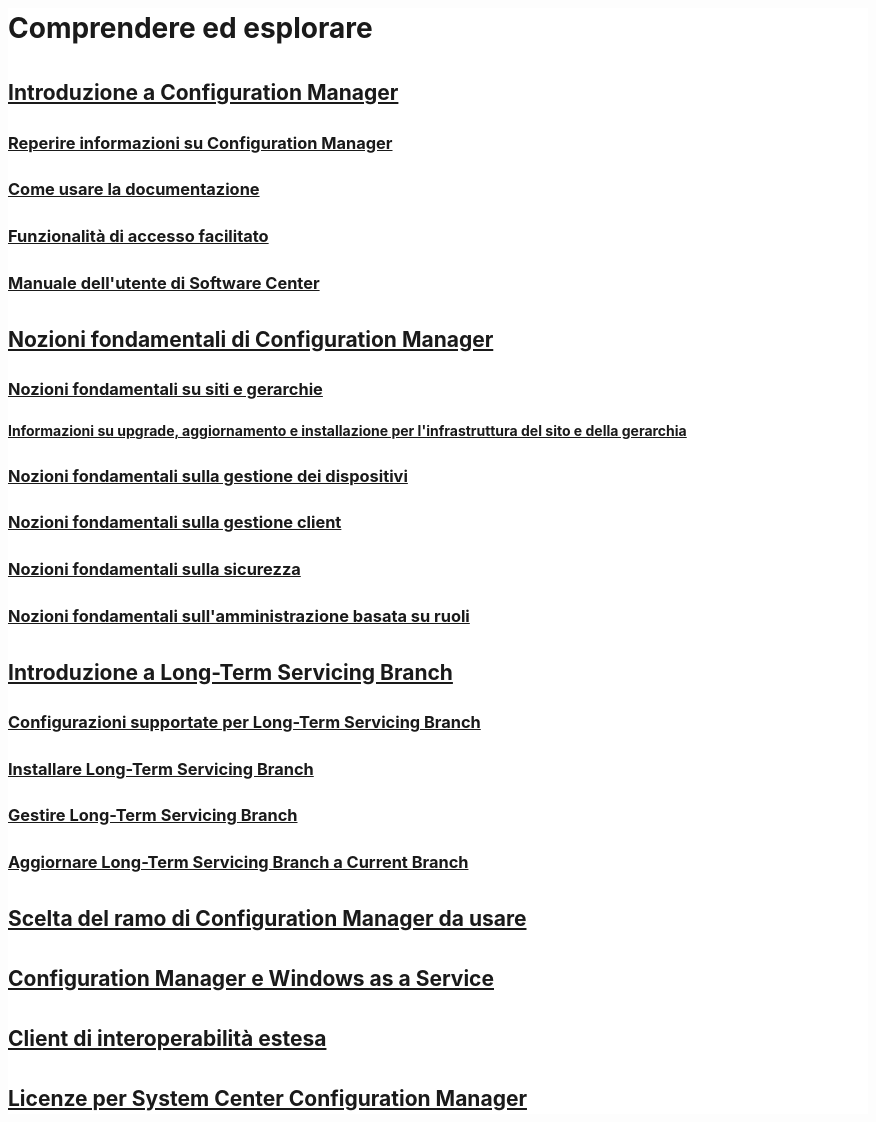 #   Comprendere ed esplorare
##  [Introduzione a Configuration Manager](understand/introduction.md)
### [Reperire informazioni su Configuration Manager](understand/find-help.md)
### [Come usare la documentazione](understand/use-docs.md)
### [Funzionalità di accesso facilitato](understand/accessibility-features.md)
### [Manuale dell'utente di Software Center](understand/software-center.md)
##  [Nozioni fondamentali di Configuration Manager](understand/fundamentals.md)
### [Nozioni fondamentali su siti e gerarchie](understand/fundamentals-of-sites-and-hierarchies.md)
#### [Informazioni su upgrade, aggiornamento e installazione per l'infrastruttura del sito e della gerarchia](understand/upgrade-update-install.md)
### [Nozioni fondamentali sulla gestione dei dispositivi](understand/fundamentals-of-managing-devices.md)
### [Nozioni fondamentali sulla gestione client](understand/fundamentals-of-client-management-tasks.md)
### [Nozioni fondamentali sulla sicurezza](understand/fundamentals-of-security.md)
### [Nozioni fondamentali sull'amministrazione basata su ruoli](understand/fundamentals-of-role-based-administration.md)
##  [Introduzione a Long-Term Servicing Branch](understand/introduction-to-the-ltsb.md)
### [Configurazioni supportate per Long-Term Servicing Branch](understand/supported-configurations-for-ltsb.md)
### [Installare Long-Term Servicing Branch](understand/install-the-ltsb.md)
### [Gestire Long-Term Servicing Branch](understand/manage-the-ltsb.md)
### [Aggiornare Long-Term Servicing Branch a Current Branch](understand/convert-to-current-branch.md)
##  [Scelta del ramo di Configuration Manager da usare](understand/which-branch-should-i-use.md)
##  [Configuration Manager e Windows as a Service](understand/configuration-manager-and-windows-as-service.md)
##  [Client di interoperabilità estesa](understand/interoperability-client.md)
##  [Licenze per System Center Configuration Manager](understand/learn-more-editions.md)